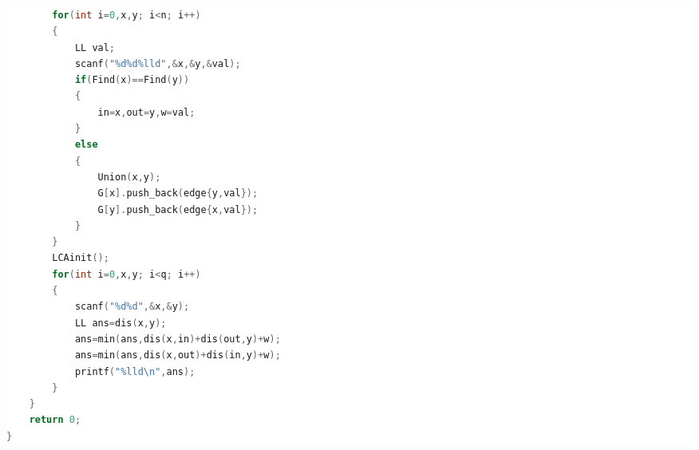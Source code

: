 ```c++
        for(int i=0,x,y; i<n; i++)
        {
            LL val;
            scanf("%d%d%lld",&x,&y,&val);
            if(Find(x)==Find(y))
            {
                in=x,out=y,w=val;
            }
            else
            {
                Union(x,y);
                G[x].push_back(edge{y,val});
                G[y].push_back(edge{x,val});
            }
        }
        LCAinit();
        for(int i=0,x,y; i<q; i++)
        {
            scanf("%d%d",&x,&y);
            LL ans=dis(x,y);
            ans=min(ans,dis(x,in)+dis(out,y)+w);
            ans=min(ans,dis(x,out)+dis(in,y)+w);
            printf("%lld\n",ans);
        }
    }
    return 0;
}
```